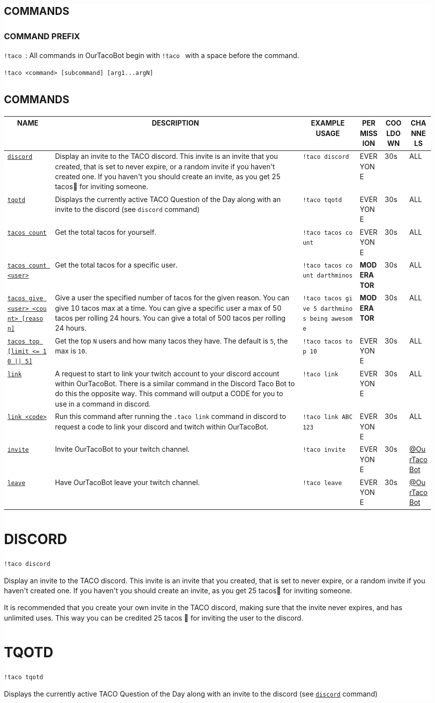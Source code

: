 
## COMMANDS

### COMMAND PREFIX

`!taco `: All commands in OurTacoBot begin with `!taco ` with a space before the command.

`!taco <command> [subcommand] [arg1...argN]`


## COMMANDS

| NAME | DESCRIPTION | EXAMPLE USAGE | PERMISSION | COOLDOWN | CHANNELS |  
|---|---|---|---|---|---|
| [`discord`](#discord) | Display an invite to the TACO discord. This invite is an invite that you created, that is set to never expire, or a random invite if you haven't created one. If you haven't you should create an invite, as you get 25 tacos🌮 for inviting someone. | `!taco discord` | EVERYONE | 30s | ALL |  
| [`tqotd`](#tqotd) | Displays the currently active TACO Question of the Day along with an invite to the discord (see `discord` command) | `!taco tqotd` | EVERYONE | 30s | ALL |  
| [`tacos count`](#tacos-count) | Get the total tacos for yourself. | `!taco tacos count` | EVERYONE | 30s | ALL |  
| [`tacos count <user>`](#tacos-count-user) | Get the total tacos for a specific user. | `!taco tacos count darthminos` | **MODERATOR** | 30s | ALL |  
| [`tacos give <user> <count> [reason]`](#tacos-give) | Give a user the specified number of tacos for the given reason. You can give 10 tacos max at a time. You can give a specific user a max of 50 tacos per rolling 24 hours. You can give a total of 500 tacos per rolling 24 hours.| `!taco tacos give 5 darthminos being awesome` | **MODERATOR** | 30s | ALL |  
| [`tacos top [limit <= 10 \|\| 5]`](#tacos-top) | Get the top `N` users and how many tacos they have. The default is `5`, the max is `10`. | `!taco tacos top 10` | EVERYONE | 30s | ALL |  
| [`link`](#link) | A request to start to link your twitch account to your discord account within OurTacoBot. There is a similar command in the Discord Taco Bot to do this the opposite way. This command will output a CODE for you to use in a command in discord. | `!taco link` | EVERYONE | 30s | ALL |
| [`link <code>`](#link-code) | Run this command after running the `.taco link` command in discord to request a code to link your discord and twitch within OurTacoBot. | `!taco link ABC123` | EVERYONE | 30s | ALL |
| [`invite`](#invite) | Invite OurTacoBot to your twitch channel. | `!taco invite` | EVERYONE | 30s | [@OurTacoBot](https://twitch.tv/ourtacobot) |  
| [`leave`](#leave) | Have OurTacoBot leave your twitch channel. | `!taco leave` | EVERYONE | 30s | [@OurTacoBot](https://twitch.tv/ourtacobot) |  



# DISCORD

`!taco discord`

Display an invite to the TACO discord. This invite is an invite that you created, that is set to never expire, or a random invite if you haven't created one. If you haven't you should create an invite, as you get 25 tacos🌮 for inviting someone.

It is recommended that you create your own invite in the TACO discord, making sure that the invite never expires, and has unlimited uses. This way you can be credited 25 tacos 🌮 for inviting the user to the discord.

# TQOTD

`!taco tqotd`

Displays the currently active TACO Question of the Day along with an invite to the discord (see [`discord`](#discord) command)
